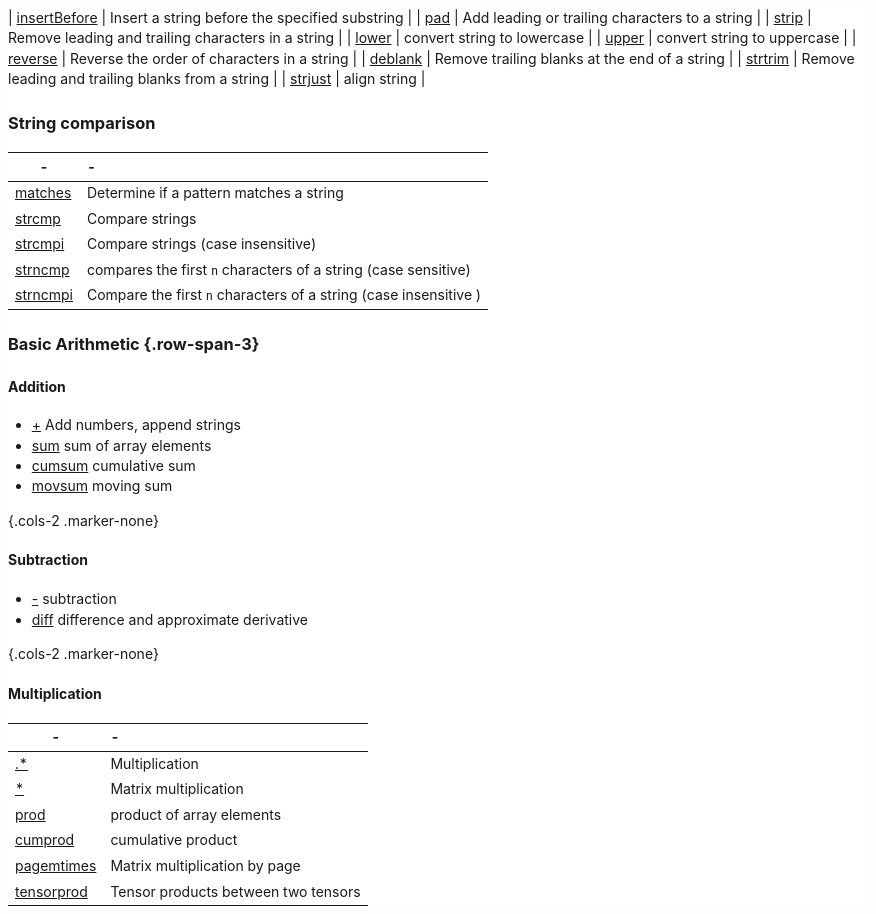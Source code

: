 | [insertBefore](https://www.mathworks.com/help/matlab/ref/insertbefore.html)     | Insert a string before the specified substring                        |
| [pad](https://www.mathworks.com/help/matlab/ref/pad.html)                       | Add leading or trailing characters to a string                        |
| [strip](https://www.mathworks.com/help/matlab/ref/strip.html)                   | Remove leading and trailing characters in a string                    |
| [lower](https://www.mathworks.com/help/matlab/ref/lower.html)                   | convert string to lowercase                                           |
| [upper](https://www.mathworks.com/help/matlab/ref/upper.html)                   | convert string to uppercase                                           |
| [reverse](https://www.mathworks.com/help/matlab/ref/reverse.html)               | Reverse the order of characters in a string                           |
| [deblank](https://www.mathworks.com/help/matlab/ref/deblank.html)               | Remove trailing blanks at the end of a string                         |
| [strtrim](https://www.mathworks.com/help/matlab/ref/strtrim.html)               | Remove leading and trailing blanks from a string                      |
| [strjust](https://www.mathworks.com/help/matlab/ref/strjust.html)               | align string                                                          |

### String comparison

| -                                                                   | -                                                                                           |
| ------------------------------------------------------------------- | :------------------------------------------------------------------------------------------ |
| [matches](https://www.mathworks.com/help/matlab/ref/matches.html)   | Determine if a pattern matches a string                                                     |
| [strcmp](https://www.mathworks.com/help/matlab/ref/strcmp.html)     | Compare strings                                                                             |
| [strcmpi](https://www.mathworks.com/help/matlab/ref/strcmpi.html)   | Compare strings (case insensitive)                                                          |
| [strncmp](https://www.mathworks.com/help/matlab/ref/strncmp.html)   | compares the first <code class="literal">n</code> characters of a string (case sensitive)   |
| [strncmpi](https://www.mathworks.com/help/matlab/ref/strncmpi.html) | Compare the first <code class="literal">n</code> characters of a string (case insensitive ) |

### Basic Arithmetic {.row-span-3}

#### Addition

- [+](https://www.mathworks.com/help/matlab/ref/plus.html) Add numbers, append strings
- [sum](https://www.mathworks.com/help/matlab/ref/sum.html) sum of array elements
- [cumsum](https://www.mathworks.com/help/matlab/ref/cumsum.html) cumulative sum
- [movsum](https://www.mathworks.com/help/matlab/ref/movsum.html) moving sum

{.cols-2 .marker-none}

#### Subtraction

- [-](https://www.mathworks.com/help/matlab/ref/minus.html) subtraction
- [diff](https://www.mathworks.com/help/matlab/ref/diff.html) difference and approximate derivative

{.cols-2 .marker-none}

#### Multiplication

| -                                                                       | -                                   |
| ----------------------------------------------------------------------- | :---------------------------------- |
| [.\*](https://www.mathworks.com/help/matlab/ref/times.html)             | Multiplication                      |
| [\*](https://www.mathworks.com/help/matlab/ref/mtimes.html)             | Matrix multiplication               |
| [prod](https://www.mathworks.com/help/matlab/ref/prod.html)             | product of array elements           |
| [cumprod](https://www.mathworks.com/help/matlab/ref/cumprod.html)       | cumulative product                  |
| [pagemtimes](https://www.mathworks.com/help/matlab/ref/pagemtimes.html) | Matrix multiplication by page       |
| [tensorprod](https://www.mathworks.com/help/matlab/ref/tensorprod.html) | Tensor products between two tensors |
